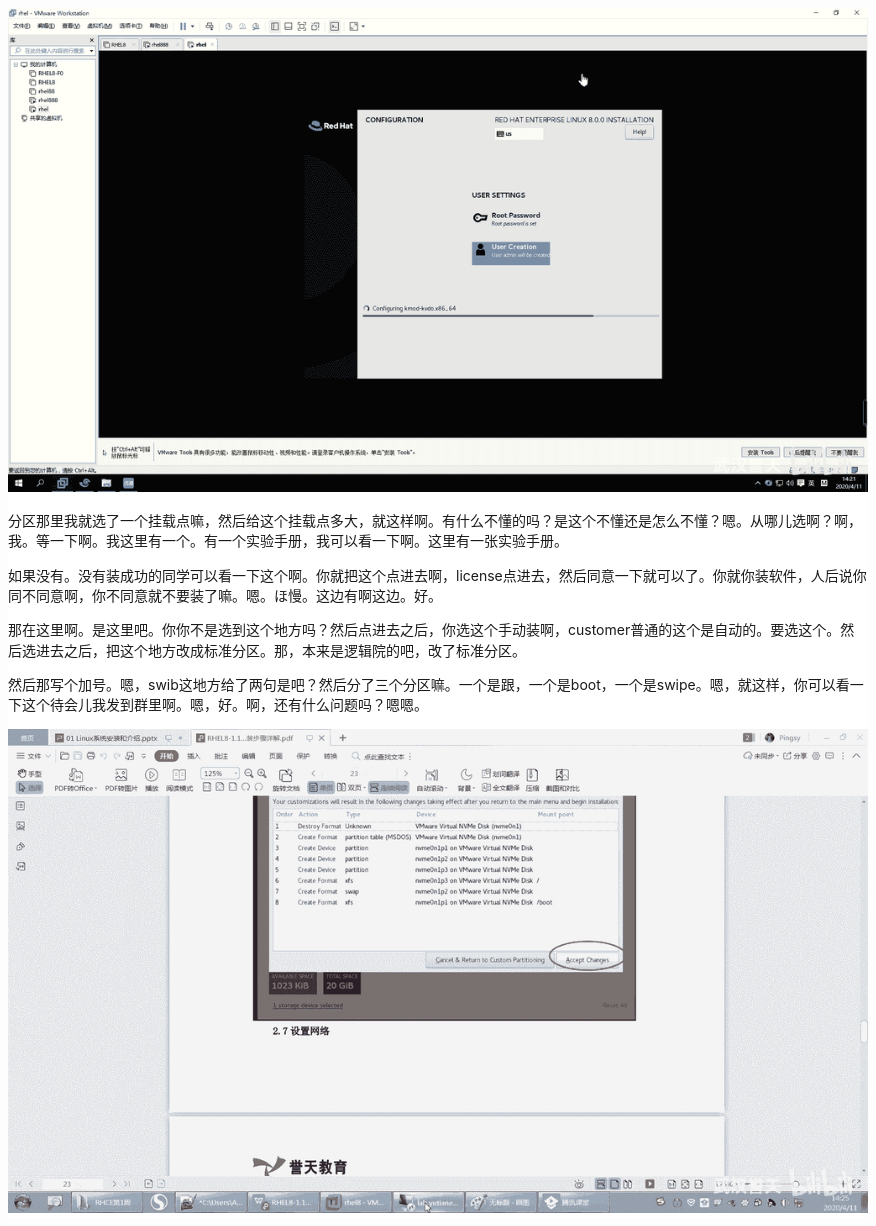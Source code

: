 ![](img/eb3dbd4623bea0976f6333c287200760_7.png)

分区那里我就选了一个挂载点嘛，然后给这个挂载点多大，就这样啊。有什么不懂的吗？是这个不懂还是怎么不懂？嗯。从哪儿选啊？啊，我。等一下啊。我这里有一个。有一个实验手册，我可以看一下啊。这里有一张实验手册。

如果没有。没有装成功的同学可以看一下这个啊。你就把这个点进去啊，license点进去，然后同意一下就可以了。你就你装软件，人后说你同不同意啊，你不同意就不要装了嘛。嗯。ほ慢。这边有啊这边。好。

那在这里啊。是这里吧。你你不是选到这个地方吗？然后点进去之后，你选这个手动装啊，customer普通的这个是自动的。要选这个。然后选进去之后，把这个地方改成标准分区。那，本来是逻辑院的吧，改了标准分区。

然后那写个加号。嗯，swib这地方给了两句是吧？然后分了三个分区嘛。一个是跟，一个是boot，一个是swipe。嗯，就这样，你可以看一下这个待会儿我发到群里啊。嗯，好。啊，还有什么问题吗？嗯嗯。



![](img/eb3dbd4623bea0976f6333c287200760_9.png)
